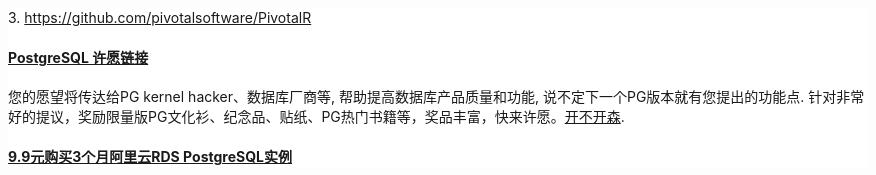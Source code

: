 3\. https://github.com/pivotalsoftware/PivotalR  
  
  
  
  
  
  
  
  
  
  
  
  
  
  
  
  
  
  
  
  
  
  
  
  
  
  
  
  
  
  
  
  
  
  
  
  
  
  
  
  
  
  
  
  
  
  
  
  
  
  
  
  
  
  
  
  
  
  
  
  
  
  
  
  
  
  
  
  
  
  
  
  
  
#### [PostgreSQL 许愿链接](https://github.com/digoal/blog/issues/76 "269ac3d1c492e938c0191101c7238216")
您的愿望将传达给PG kernel hacker、数据库厂商等, 帮助提高数据库产品质量和功能, 说不定下一个PG版本就有您提出的功能点. 针对非常好的提议，奖励限量版PG文化衫、纪念品、贴纸、PG热门书籍等，奖品丰富，快来许愿。[开不开森](https://github.com/digoal/blog/issues/76 "269ac3d1c492e938c0191101c7238216").  
  
  
#### [9.9元购买3个月阿里云RDS PostgreSQL实例](https://www.aliyun.com/database/postgresqlactivity "57258f76c37864c6e6d23383d05714ea")
  